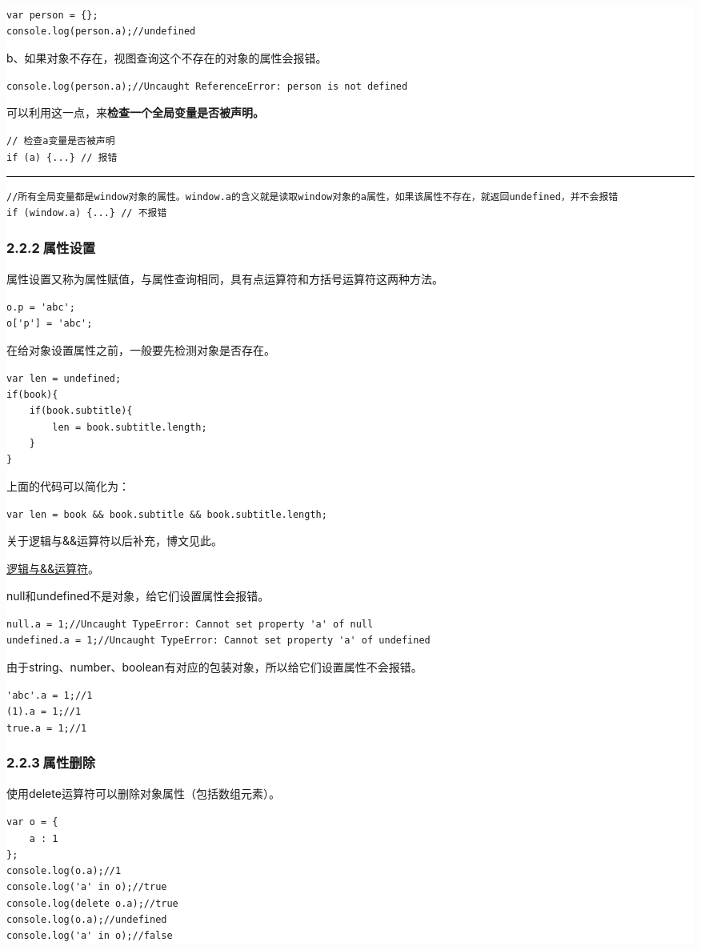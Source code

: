 	var person = {};
	console.log(person.a);//undefined

b、如果对象不存在，视图查询这个不存在的对象的属性会报错。

	console.log(person.a);//Uncaught ReferenceError: person is not defined

可以利用这一点，来**检查一个全局变量是否被声明。**

	// 检查a变量是否被声明
	if (a) {...} // 报错

---

	//所有全局变量都是window对象的属性。window.a的含义就是读取window对象的a属性，如果该属性不存在，就返回undefined，并不会报错
	if (window.a) {...} // 不报错

### 2.2.2 属性设置

属性设置又称为属性赋值，与属性查询相同，具有点运算符和方括号运算符这两种方法。

	o.p = 'abc';
	o['p'] = 'abc';

在给对象设置属性之前，一般要先检测对象是否存在。

	var len = undefined;
	if(book){
	    if(book.subtitle){
	        len = book.subtitle.length;
	    }
	}

上面的代码可以简化为：

	var len = book && book.subtitle && book.subtitle.length;

关于逻辑与&&运算符以后补充，博文见此。

[逻辑与&&运算符](http://www.cnblogs.com/xiaohuochai/p/5616992.html#anchor2)。

null和undefined不是对象，给它们设置属性会报错。

	null.a = 1;//Uncaught TypeError: Cannot set property 'a' of null
	undefined.a = 1;//Uncaught TypeError: Cannot set property 'a' of undefined

由于string、number、boolean有对应的包装对象，所以给它们设置属性不会报错。

	'abc'.a = 1;//1
	(1).a = 1;//1
	true.a = 1;//1

### 2.2.3 属性删除

使用delete运算符可以删除对象属性（包括数组元素）。

	var o = {
	    a : 1
	};
	console.log(o.a);//1
	console.log('a' in o);//true
	console.log(delete o.a);//true
	console.log(o.a);//undefined
	console.log('a' in o);//false
